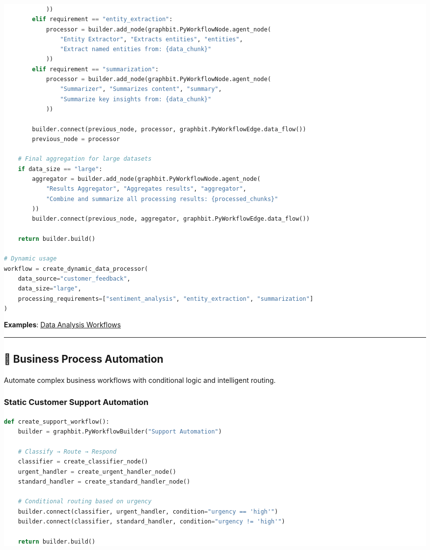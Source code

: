 ```python
            ))
        elif requirement == "entity_extraction":
            processor = builder.add_node(graphbit.PyWorkflowNode.agent_node(
                "Entity Extractor", "Extracts entities", "entities",
                "Extract named entities from: {data_chunk}"
            ))
        elif requirement == "summarization":
            processor = builder.add_node(graphbit.PyWorkflowNode.agent_node(
                "Summarizer", "Summarizes content", "summary",
                "Summarize key insights from: {data_chunk}"
            ))
        
        builder.connect(previous_node, processor, graphbit.PyWorkflowEdge.data_flow())
        previous_node = processor
    
    # Final aggregation for large datasets
    if data_size == "large":
        aggregator = builder.add_node(graphbit.PyWorkflowNode.agent_node(
            "Results Aggregator", "Aggregates results", "aggregator",
            "Combine and summarize all processing results: {processed_chunks}"
        ))
        builder.connect(previous_node, aggregator, graphbit.PyWorkflowEdge.data_flow())
    
    return builder.build()

# Dynamic usage
workflow = create_dynamic_data_processor(
    data_source="customer_feedback",
    data_size="large", 
    processing_requirements=["sentiment_analysis", "entity_extraction", "summarization"]
)
```

**Examples**: [Data Analysis Workflows](02-use-case-examples.md#data-analysis-examples)

---

## 🏢 Business Process Automation

Automate complex business workflows with conditional logic and intelligent routing.

### Static Customer Support Automation
```python
def create_support_workflow():
    builder = graphbit.PyWorkflowBuilder("Support Automation")
    
    # Classify → Route → Respond
    classifier = create_classifier_node()
    urgent_handler = create_urgent_handler_node()
    standard_handler = create_standard_handler_node()
    
    # Conditional routing based on urgency
    builder.connect(classifier, urgent_handler, condition="urgency == 'high'")
    builder.connect(classifier, standard_handler, condition="urgency != 'high'")
    
    return builder.build()
```

